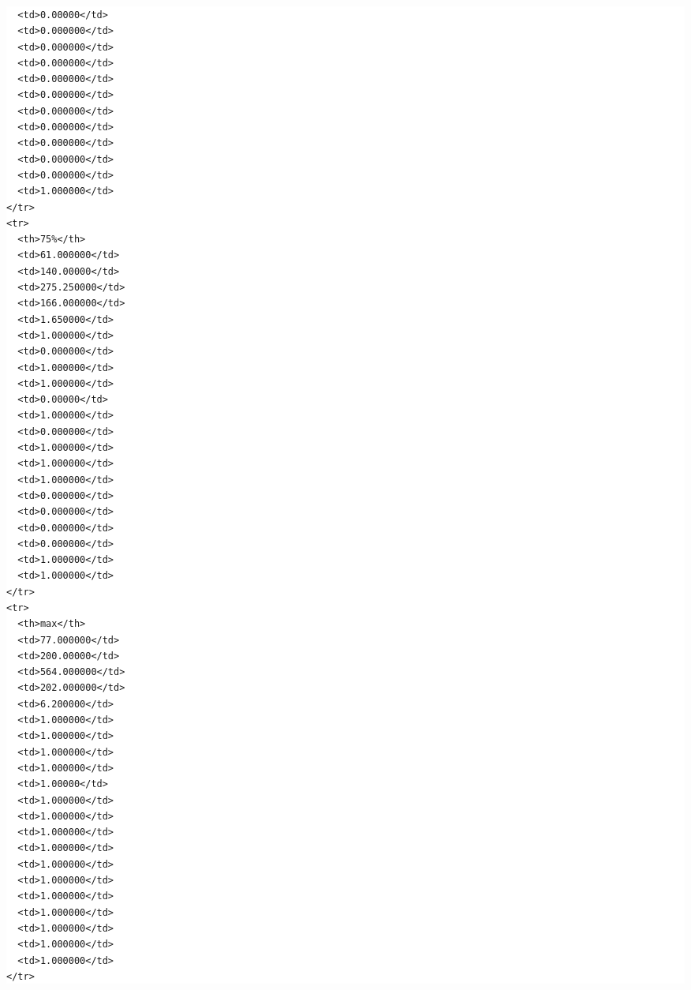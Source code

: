       <td>0.00000</td>
      <td>0.000000</td>
      <td>0.000000</td>
      <td>0.000000</td>
      <td>0.000000</td>
      <td>0.000000</td>
      <td>0.000000</td>
      <td>0.000000</td>
      <td>0.000000</td>
      <td>0.000000</td>
      <td>0.000000</td>
      <td>1.000000</td>
    </tr>
    <tr>
      <th>75%</th>
      <td>61.000000</td>
      <td>140.00000</td>
      <td>275.250000</td>
      <td>166.000000</td>
      <td>1.650000</td>
      <td>1.000000</td>
      <td>0.000000</td>
      <td>1.000000</td>
      <td>1.000000</td>
      <td>0.00000</td>
      <td>1.000000</td>
      <td>0.000000</td>
      <td>1.000000</td>
      <td>1.000000</td>
      <td>1.000000</td>
      <td>0.000000</td>
      <td>0.000000</td>
      <td>0.000000</td>
      <td>0.000000</td>
      <td>1.000000</td>
      <td>1.000000</td>
    </tr>
    <tr>
      <th>max</th>
      <td>77.000000</td>
      <td>200.00000</td>
      <td>564.000000</td>
      <td>202.000000</td>
      <td>6.200000</td>
      <td>1.000000</td>
      <td>1.000000</td>
      <td>1.000000</td>
      <td>1.000000</td>
      <td>1.00000</td>
      <td>1.000000</td>
      <td>1.000000</td>
      <td>1.000000</td>
      <td>1.000000</td>
      <td>1.000000</td>
      <td>1.000000</td>
      <td>1.000000</td>
      <td>1.000000</td>
      <td>1.000000</td>
      <td>1.000000</td>
      <td>1.000000</td>
    </tr>
  </tbody>
</table>
</div>